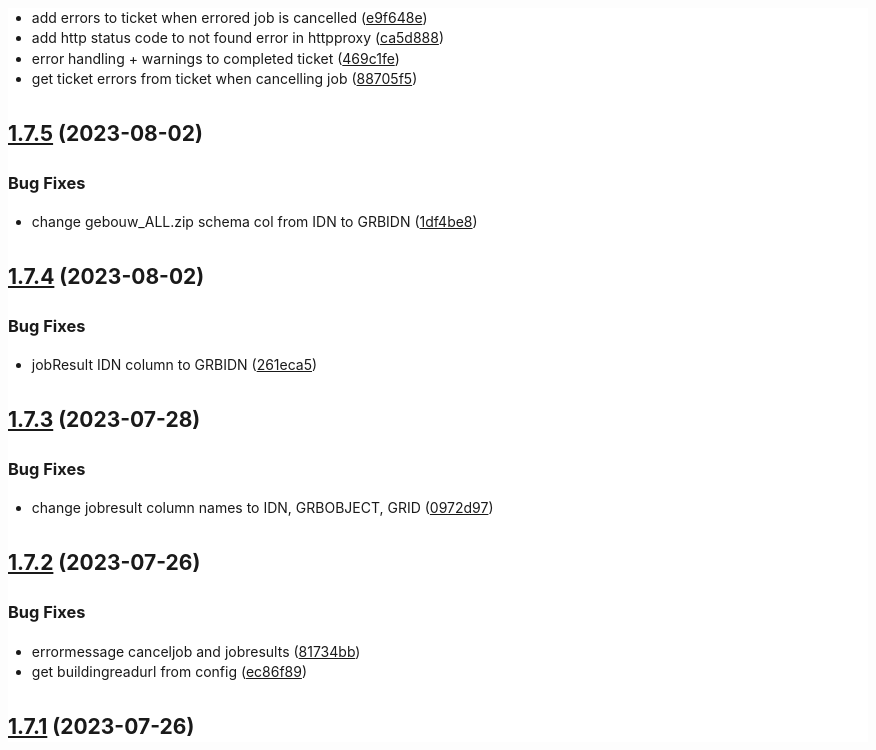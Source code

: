 * add errors to ticket when errored job is cancelled ([e9f648e](https://github.com/informatievlaanderen/basisregisters-grb/commit/e9f648e71258dcb94ccad72e0ef57c1d655869e0))
* add http status code to not found error in httpproxy ([ca5d888](https://github.com/informatievlaanderen/basisregisters-grb/commit/ca5d888825f2c9e86a0c0946747e76627cd92721))
* error handling + warnings to completed ticket ([469c1fe](https://github.com/informatievlaanderen/basisregisters-grb/commit/469c1fed4618da801f68a961fc7a4778487fdac0))
* get ticket errors from ticket when cancelling job ([88705f5](https://github.com/informatievlaanderen/basisregisters-grb/commit/88705f54568fe40c3635ce80a3c827968b4210ef))

## [1.7.5](https://github.com/informatievlaanderen/basisregisters-grb/compare/v1.7.4...v1.7.5) (2023-08-02)


### Bug Fixes

* change gebouw_ALL.zip schema col from IDN to GRBIDN ([1df4be8](https://github.com/informatievlaanderen/basisregisters-grb/commit/1df4be8f43b25dd75808e02930376b6e1a4d295b))

## [1.7.4](https://github.com/informatievlaanderen/basisregisters-grb/compare/v1.7.3...v1.7.4) (2023-08-02)


### Bug Fixes

* jobResult IDN column to GRBIDN ([261eca5](https://github.com/informatievlaanderen/basisregisters-grb/commit/261eca55b1d7188351bf2b25168e1bf9f8dfc082))

## [1.7.3](https://github.com/informatievlaanderen/basisregisters-grb/compare/v1.7.2...v1.7.3) (2023-07-28)


### Bug Fixes

* change jobresult column names to IDN, GRBOBJECT, GRID ([0972d97](https://github.com/informatievlaanderen/basisregisters-grb/commit/0972d9722c72fd42241e36c0a6c883137a84cc44))

## [1.7.2](https://github.com/informatievlaanderen/basisregisters-grb/compare/v1.7.1...v1.7.2) (2023-07-26)


### Bug Fixes

* errormessage canceljob and jobresults ([81734bb](https://github.com/informatievlaanderen/basisregisters-grb/commit/81734bb5160413a103b5673e1f6180f51047bbec))
* get buildingreadurl from config ([ec86f89](https://github.com/informatievlaanderen/basisregisters-grb/commit/ec86f894b31206dace6a50779bd777244420cbf8))

## [1.7.1](https://github.com/informatievlaanderen/basisregisters-grb/compare/v1.7.0...v1.7.1) (2023-07-26)

